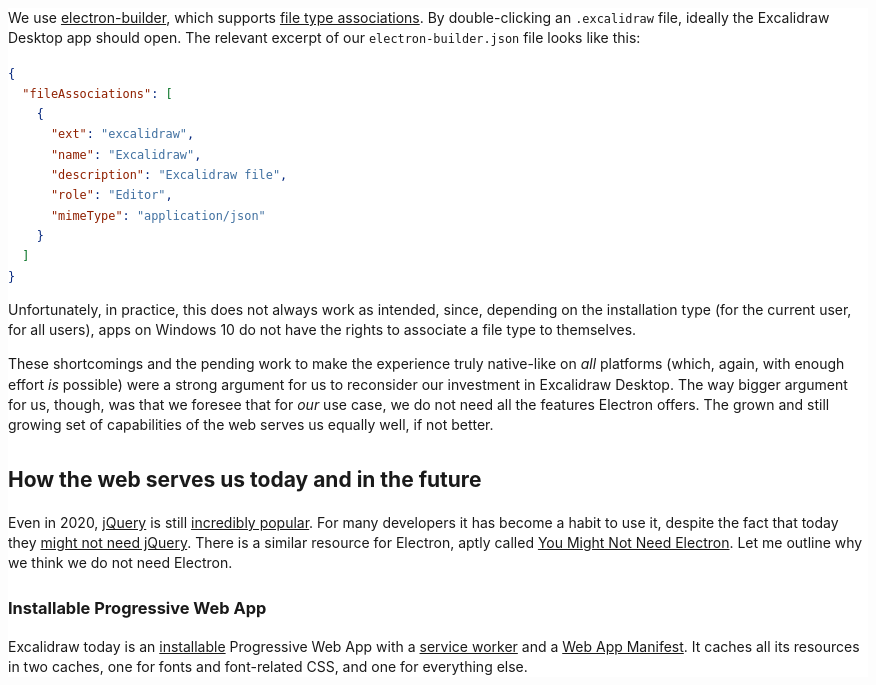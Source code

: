 We use [electron-builder](https://github.com/electron-userland/electron-builder), which supports
[file type associations](https://www.electron.build/configuration/configuration#PlatformSpecificBuildOptions-fileAssociations).
By double-clicking an `.excalidraw` file, ideally the Excalidraw Desktop app should open. The
relevant excerpt of our `electron-builder.json` file looks like this:

```json
{
  "fileAssociations": [
    {
      "ext": "excalidraw",
      "name": "Excalidraw",
      "description": "Excalidraw file",
      "role": "Editor",
      "mimeType": "application/json"
    }
  ]
}
```

Unfortunately, in practice, this does not always work as intended, since, depending on the
installation type (for the current user, for all users), apps on Windows&nbsp;10 do not have the
rights to associate a file type to themselves.

These shortcomings and the pending work to make the experience truly native-like on _all_ platforms
(which, again, with enough effort _is_ possible) were a strong argument for us to reconsider our
investment in Excalidraw Desktop. The way bigger argument for us, though, was that we foresee that
for _our_ use case, we do not need all the features Electron offers. The grown and still growing set
of capabilities of the web serves us equally well, if not better.

## How the web serves us today and in the future

Even in 2020, [jQuery](https://jquery.com/) is still
[incredibly popular](https://almanac.httparchive.org/en/2020/javascript#libraries). For many
developers it has become a habit to use it, despite the fact that today they
[might not need jQuery](http://youmightnotneedjquery.com/). There is a similar resource for
Electron, aptly called [You Might Not Need Electron](https://youmightnotneedelectron.com/). Let me
outline why we think we do not need Electron.

### Installable Progressive Web App

Excalidraw today is an [installable](https://web.dev/installable/) Progressive Web App with a
[service worker](https://excalidraw.com/service-worker.js) and a
[Web App Manifest](https://excalidraw.com/manifest.json). It caches all its resources in two caches,
one for fonts and font-related CSS, and one for everything else.

<figure class="w-figure">